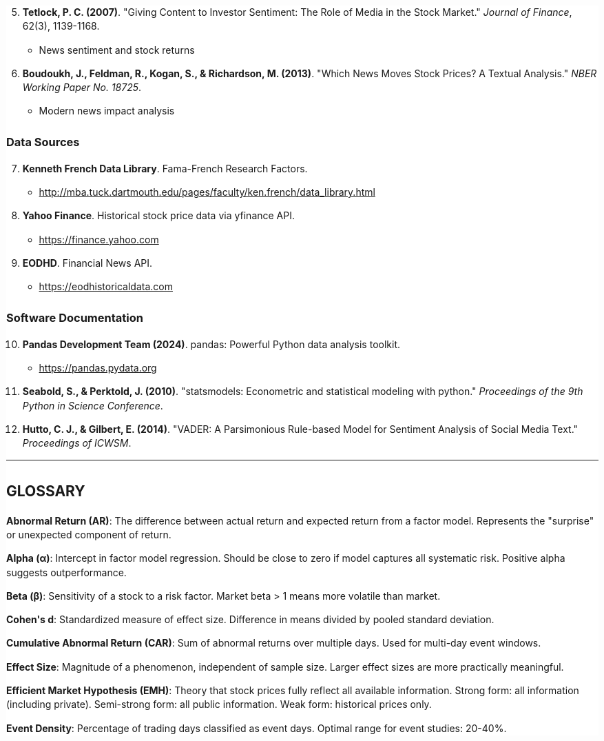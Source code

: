 5. **Tetlock, P. C. (2007)**. "Giving Content to Investor Sentiment: The Role of Media in the Stock Market." *Journal of Finance*, 62(3), 1139-1168.
   - News sentiment and stock returns

6. **Boudoukh, J., Feldman, R., Kogan, S., & Richardson, M. (2013)**. "Which News Moves Stock Prices? A Textual Analysis." *NBER Working Paper No. 18725*.
   - Modern news impact analysis

### Data Sources

7. **Kenneth French Data Library**. Fama-French Research Factors.
   - http://mba.tuck.dartmouth.edu/pages/faculty/ken.french/data_library.html

8. **Yahoo Finance**. Historical stock price data via yfinance API.
   - https://finance.yahoo.com

9. **EODHD**. Financial News API.
   - https://eodhistoricaldata.com

### Software Documentation

10. **Pandas Development Team (2024)**. pandas: Powerful Python data analysis toolkit.
    - https://pandas.pydata.org

11. **Seabold, S., & Perktold, J. (2010)**. "statsmodels: Econometric and statistical modeling with python." *Proceedings of the 9th Python in Science Conference*.

12. **Hutto, C. J., & Gilbert, E. (2014)**. "VADER: A Parsimonious Rule-based Model for Sentiment Analysis of Social Media Text." *Proceedings of ICWSM*.

---

## GLOSSARY

**Abnormal Return (AR)**: The difference between actual return and expected return from a factor model. Represents the "surprise" or unexpected component of return.

**Alpha (α)**: Intercept in factor model regression. Should be close to zero if model captures all systematic risk. Positive alpha suggests outperformance.

**Beta (β)**: Sensitivity of a stock to a risk factor. Market beta > 1 means more volatile than market.

**Cohen's d**: Standardized measure of effect size. Difference in means divided by pooled standard deviation.

**Cumulative Abnormal Return (CAR)**: Sum of abnormal returns over multiple days. Used for multi-day event windows.

**Effect Size**: Magnitude of a phenomenon, independent of sample size. Larger effect sizes are more practically meaningful.

**Efficient Market Hypothesis (EMH)**: Theory that stock prices fully reflect all available information. Strong form: all information (including private). Semi-strong form: all public information. Weak form: historical prices only.

**Event Density**: Percentage of trading days classified as event days. Optimal range for event studies: 20-40%.
